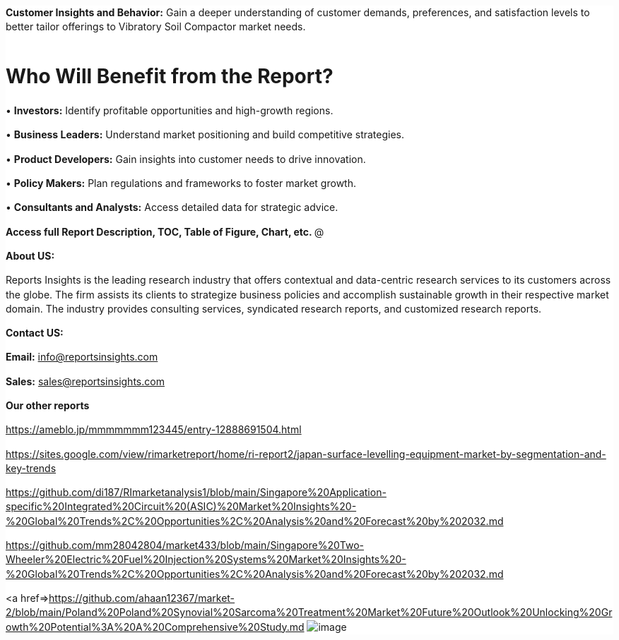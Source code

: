 <strong>Customer Insights and Behavior:</strong>
Gain a deeper understanding of customer demands, preferences, and satisfaction levels to better tailor offerings to Vibratory Soil Compactor market needs.

# <strong>Who Will Benefit from the Report?</strong>

• <strong>Investors:</strong> Identify profitable opportunities and high-growth regions.

• <strong>Business Leaders:</strong> Understand market positioning and build competitive strategies.

• <strong>Product Developers:</strong> Gain insights into customer needs to drive innovation.

• <strong>Policy Makers:</strong> Plan regulations and frameworks to foster market growth.

• <strong>Consultants and Analysts:</strong> Access detailed data for strategic advice.
</ul>
<strong>Access full Report Description, TOC, Table of Figure, Chart, etc. </strong>@  <a href= style=color:#0000ff;></a></font>

<strong><strong>About US</strong>:</strong>

Reports Insights is the leading research industry that offers contextual and data-centric research services to its customers across the globe. The firm assists its clients to strategize business policies and accomplish sustainable growth in their respective market domain. The industry provides consulting services, syndicated research reports, and customized research reports.

<strong>Contact US:</strong>

<p class=""""><b>Email:</b> <a href=mailto:info@reportsinsights.com>info@reportsinsights.com</a></p>
<p class=""""><b>Sales:</b> <a href=mailto:sales@reportsinsights.com>sales@reportsinsights.com</a></p>

<strong>Our other reports</strong>

<a href=https://ameblo.jp/mmmmmmm123445/entry-12888691504.html>https://ameblo.jp/mmmmmmm123445/entry-12888691504.html</a>

<a href=https://sites.google.com/view/rimarketreport/home/ri-report2/japan-surface-levelling-equipment-market-by-segmentation-and-key-trends>https://sites.google.com/view/rimarketreport/home/ri-report2/japan-surface-levelling-equipment-market-by-segmentation-and-key-trends</a>

<a href=https://github.com/di187/RImarketanalysis1/blob/main/Singapore%20Application-specific%20Integrated%20Circuit%20(ASIC)%20Market%20Insights%20-%20Global%20Trends%2C%20Opportunities%2C%20Analysis%20and%20Forecast%20by%202032.md>https://github.com/di187/RImarketanalysis1/blob/main/Singapore%20Application-specific%20Integrated%20Circuit%20(ASIC)%20Market%20Insights%20-%20Global%20Trends%2C%20Opportunities%2C%20Analysis%20and%20Forecast%20by%202032.md</a>

<a href=https://github.com/mm28042804/market433/blob/main/Singapore%20Two-Wheeler%20Electric%20Fuel%20Injection%20Systems%20Market%20Insights%20-%20Global%20Trends%2C%20Opportunities%2C%20Analysis%20and%20Forecast%20by%202032.md>https://github.com/mm28042804/market433/blob/main/Singapore%20Two-Wheeler%20Electric%20Fuel%20Injection%20Systems%20Market%20Insights%20-%20Global%20Trends%2C%20Opportunities%2C%20Analysis%20and%20Forecast%20by%202032.md</a>

<a href=>https://github.com/ahaan12367/market-2/blob/main/Poland%20Poland%20Synovial%20Sarcoma%20Treatment%20Market%20Future%20Outlook%20Unlocking%20Growth%20Potential%3A%20A%20Comprehensive%20Study.md</a>
![image](https://github.com/user-attachments/assets/6be7b1ad-4301-4c80-a662-9f15eb416cdb)

